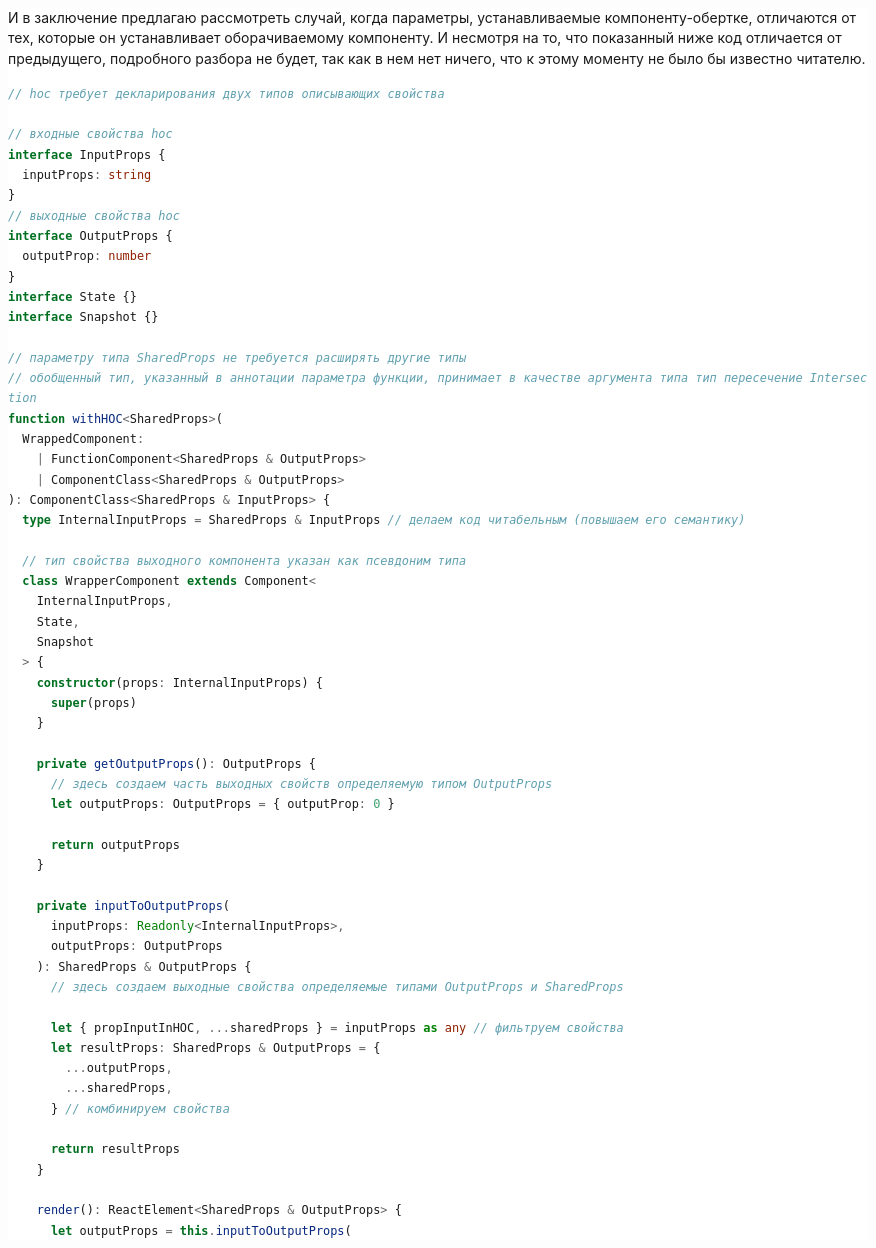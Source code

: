 И в заключение предлагаю рассмотреть случай, когда параметры, устанавливаемые компоненту-обертке, отличаются от тех, которые он устанавливает оборачиваемому компоненту. И несмотря на то, что показанный ниже код отличается от предыдущего, подробного разбора не будет, так как в нем нет ничего, что к этому моменту не было бы известно читателю.

```typescript
// hoc требует декларирования двух типов описывающих свойства

// входные свойства hoc
interface InputProps {
  inputProps: string
}
// выходные свойства hoc
interface OutputProps {
  outputProp: number
}
interface State {}
interface Snapshot {}

// параметру типа SharedProps не требуется расширять другие типы
// обобщенный тип, указанный в аннотации параметра функции, принимает в качестве аргумента типа тип пересечение Intersection
function withHOC<SharedProps>(
  WrappedComponent:
    | FunctionComponent<SharedProps & OutputProps>
    | ComponentClass<SharedProps & OutputProps>
): ComponentClass<SharedProps & InputProps> {
  type InternalInputProps = SharedProps & InputProps // делаем код читабельным (повышаем его семантику)

  // тип свойства выходного компонента указан как псевдоним типа
  class WrapperComponent extends Component<
    InternalInputProps,
    State,
    Snapshot
  > {
    constructor(props: InternalInputProps) {
      super(props)
    }

    private getOutputProps(): OutputProps {
      // здесь создаем часть выходных свойств определяемую типом OutputProps
      let outputProps: OutputProps = { outputProp: 0 }

      return outputProps
    }

    private inputToOutputProps(
      inputProps: Readonly<InternalInputProps>,
      outputProps: OutputProps
    ): SharedProps & OutputProps {
      // здесь создаем выходные свойства определяемые типами OutputProps и SharedProps

      let { propInputInHOC, ...sharedProps } = inputProps as any // фильтруем свойства
      let resultProps: SharedProps & OutputProps = {
        ...outputProps,
        ...sharedProps,
      } // комбинируем свойства

      return resultProps
    }

    render(): ReactElement<SharedProps & OutputProps> {
      let outputProps = this.inputToOutputProps(
```